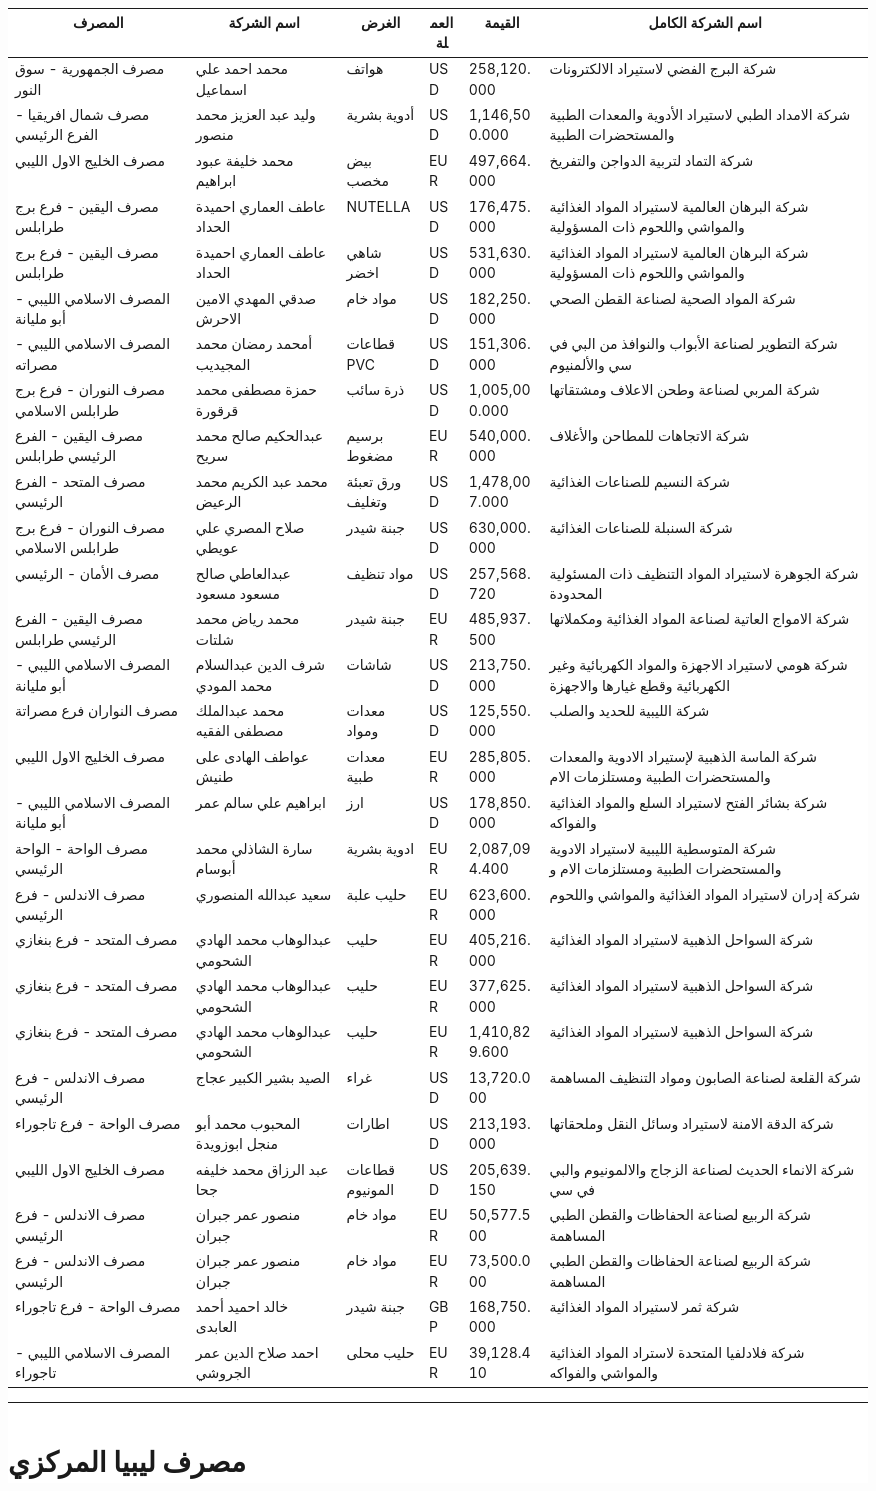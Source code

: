 | المصرف | اسم الشركة | الغرض | العملة | القيمة | اسم الشركة الكامل |
|---------|------------|--------|--------|--------|-------------------|
| مصرف الجمهورية - سوق النور | محمد احمد علي اسماعيل | هواتف | USD | 258,120.000 | شركة البرج الفضي لاستيراد الالكترونات |
| مصرف شمال افريقيا - الفرع الرئيسي | وليد عبد العزيز محمد منصور | أدوية بشرية | USD | 1,146,500.000 | شركة الامداد الطبي لاستيراد الأدوية والمعدات الطبية والمستحضرات الطبية |
| مصرف الخليج الاول الليبي | محمد خليفة عبود ابراهيم | بيض مخصب | EUR | 497,664.000 | شركة التماد لتربية الدواجن والتفريخ |
| مصرف اليقين - فرع برج طرابلس | عاطف العماري احميدة الحداد | NUTELLA | USD | 176,475.000 | شركة البرهان العالمية لاستيراد المواد الغذائية والمواشي واللحوم ذات المسؤولية |
| مصرف اليقين - فرع برج طرابلس | عاطف العماري احميدة الحداد | شاهي اخضر | USD | 531,630.000 | شركة البرهان العالمية لاستيراد المواد الغذائية والمواشي واللحوم ذات المسؤولية |
| المصرف الاسلامي الليبي - أبو مليانة | صدقي المهدي الامين الاحرش | مواد خام | USD | 182,250.000 | شركة المواد الصحية لصناعة القطن الصحي |
| المصرف الاسلامي الليبي - مصراته | أمحمد رمضان محمد المجيديب | قطاعات PVC | USD | 151,306.000 | شركة التطوير لصناعة الأبواب والنوافذ من البي في سي والألمنيوم |
| مصرف النوران - فرع برج طرابلس الاسلامي | حمزة مصطفى محمد قرقورة | ذرة سائب | USD | 1,005,000.000 | شركة المربي لصناعة وطحن الاعلاف ومشتقاتها |
| مصرف اليقين - الفرع الرئيسي طرابلس | عبدالحكيم صالح محمد سريح | برسيم مضغوط | EUR | 540,000.000 | شركة الاتجاهات للمطاحن والأغلاف |
| مصرف المتحد - الفرع الرئيسي | محمد عبد الكريم محمد الرعيض | ورق تعبئة وتغليف | USD | 1,478,007.000 | شركة النسيم للصناعات الغذائية |
| مصرف النوران - فرع برج طرابلس الاسلامي | صلاح المصري علي عويطي | جبنة شيدر | USD | 630,000.000 | شركة السنبلة للصناعات الغذائية |
| مصرف الأمان - الرئيسي | عبدالعاطي صالح مسعود مسعود | مواد تنظيف | USD | 257,568.720 | شركة الجوهرة لاستيراد المواد التنظيف ذات المسئولية المحدودة |
| مصرف اليقين - الفرع الرئيسي طرابلس | محمد رياض محمد شلتات | جبنة شيدر | EUR | 485,937.500 | شركة الامواج العاتية لصناعة المواد الغذائية ومكملاتها |
| المصرف الاسلامي الليبي - أبو مليانة | شرف الدين عبدالسلام محمد المودي | شاشات | USD | 213,750.000 | شركة هومي لاستيراد الاجهزة والمواد الكهربائية وغير الكهربائية وقطع غيارها والاجهزة |
| مصرف النواران فرع مصراتة | محمد عبدالملك مصطفى الفقيه | معدات ومواد | USD | 125,550.000 | شركة الليبية للحديد والصلب |
| مصرف الخليج الاول الليبي | عواطف الهادى على طنيش | معدات طبية | EUR | 285,805.000 | شركة الماسة الذهبية لإستيراد الادوية والمعدات والمستحضرات الطبية ومستلزمات الام |
| المصرف الاسلامي الليبي - أبو مليانة | ابراهيم علي سالم عمر | ارز | USD | 178,850.000 | شركة بشائر الفتح لاستيراد السلع والمواد الغذائية والفواكه |
| مصرف الواحة - الواحة الرئيسي | سارة الشاذلي محمد أبوسام | ادوية بشرية | EUR | 2,087,094.400 | شركة المتوسطية الليبية لاستيراد الادوية والمستحضرات الطبية ومستلزمات الام و |
| مصرف الاندلس - فرع الرئيسي | سعيد عبدالله المنصوري | حليب علبة | EUR | 623,600.000 | شركة إدران لاستيراد المواد الغذائية والمواشي واللحوم |
| مصرف المتحد - فرع بنغازي | عبدالوهاب محمد الهادي الشحومي | حليب | EUR | 405,216.000 | شركة السواحل الذهبية لاستيراد المواد الغذائية |
| مصرف المتحد - فرع بنغازي | عبدالوهاب محمد الهادي الشحومي | حليب | EUR | 377,625.000 | شركة السواحل الذهبية لاستيراد المواد الغذائية |
| مصرف المتحد - فرع بنغازي | عبدالوهاب محمد الهادي الشحومي | حليب | EUR | 1,410,829.600 | شركة السواحل الذهبية لاستيراد المواد الغذائية |
| مصرف الاندلس - فرع الرئيسي | الصيد بشير الكبير عجاج | غراء | USD | 13,720.000 | شركة القلعة لصناعة الصابون ومواد التنظيف المساهمة |
| مصرف الواحة - فرع تاجوراء | المحبوب محمد أبو منجل ابوزويدة | اطارات | USD | 213,193.000 | شركة الدقة الامنة لاستيراد وسائل النقل وملحقاتها |
| مصرف الخليج الاول الليبي | عبد الرزاق محمد خليفه جحا | قطاعات المونيوم | USD | 205,639.150 | شركة الانماء الحديث لصناعة الزجاج والالمونيوم والبي في سي |
| مصرف الاندلس - فرع الرئيسي | منصور عمر جبران جبران | مواد خام | EUR | 50,577.500 | شركة الربيع لصناعة الحفاظات والقطن الطبي المساهمة |
| مصرف الاندلس - فرع الرئيسي | منصور عمر جبران جبران | مواد خام | EUR | 73,500.000 | شركة الربيع لصناعة الحفاظات والقطن الطبي المساهمة |
| مصرف الواحة - فرع تاجوراء | خالد احميد أحمد العابدى | جبنة شيدر | GBP | 168,750.000 | شركة ثمر لاستيراد المواد الغذائية |
| المصرف الاسلامي الليبي - تاجوراء | احمد صلاح الدين عمر الجروشي | حليب محلى | EUR | 39,128.410 | شركة فلادلفيا المتحدة لاستراد المواد الغذائية والمواشي والفواكه |
---
# مصرف ليبيا المركزي
